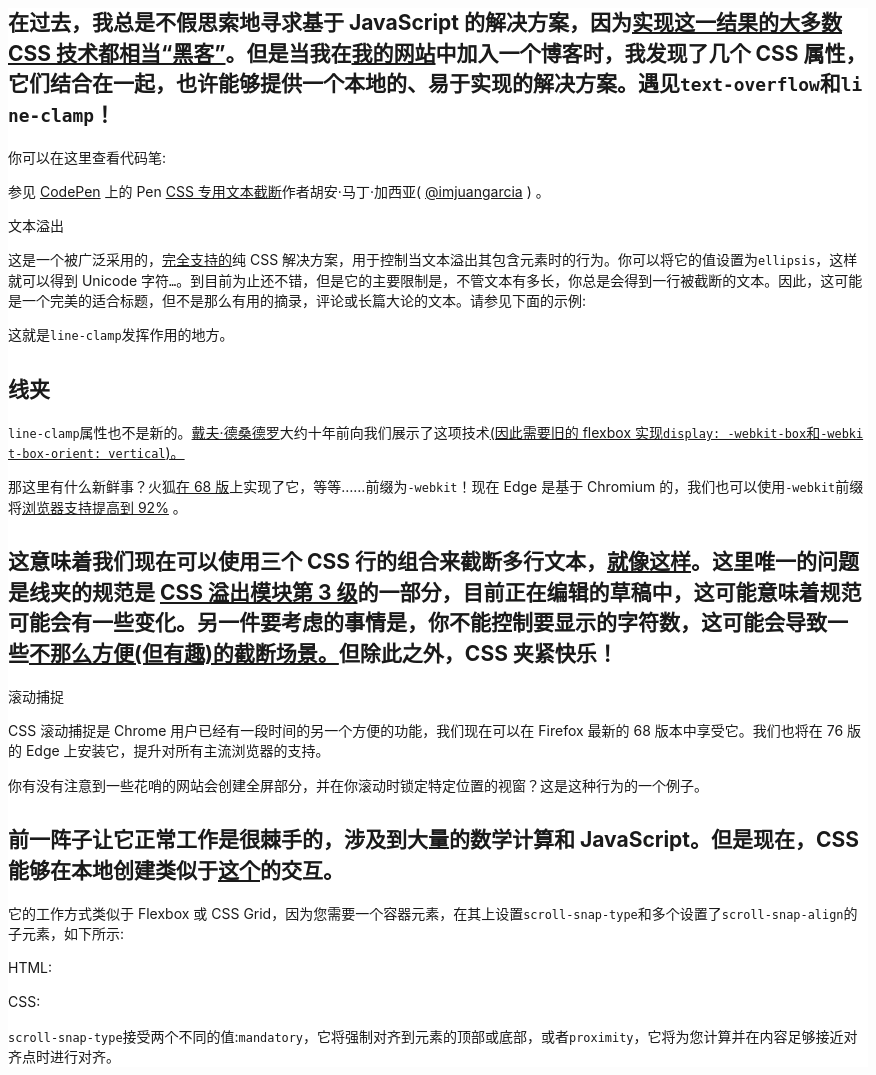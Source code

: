 ## 在过去，我总是不假思索地寻求基于 JavaScript 的解决方案，因为[实现这一结果的大多数 CSS 技术都相当“黑客”](https://css-tricks.com/line-clampin/)。但是当我在[我的网站](https://www.juangarcia.design)中加入一个博客时，我发现了几个 CSS 属性，它们结合在一起，也许能够提供一个本地的、易于实现的解决方案。遇见`text-overflow`和`line-clamp`！

你可以在这里查看代码笔:

参见 [CodePen](https://codepen.io) 上的 Pen [CSS 专用文本截断](https://codepen.io/imjuangarcia/pen/dybdYbB)作者胡安·马丁·加西亚( [@imjuangarcia](https://codepen.io/imjuangarcia) )
。

文本溢出

这是一个被广泛采用的，[完全支持的](https://caniuse.com/#search=text-overflow)纯 CSS 解决方案，用于控制当文本溢出其包含元素时的行为。你可以将它的值设置为`ellipsis`，这样就可以得到 Unicode 字符`…`。到目前为止还不错，但是它的主要限制是，不管文本有多长，你总是会得到一行被截断的文本。因此，这可能是一个完美的适合标题，但不是那么有用的摘录，评论或长篇大论的文本。请参见下面的示例:

这就是`line-clamp`发挥作用的地方。

## 线夹

`line-clamp`属性也不是新的。[戴夫·德桑德罗](https://twitter.com/desandro)大约十年前向我们展示了这项技术[(因此需要旧的 flexbox 实现`display: -webkit-box`和`-webkit-box-orient: vertical`)。](https://dropshado.ws/post/1015351370/webkit-line-clamp)

那这里有什么新鲜事？火狐[在 68 版](https://bugzilla.mozilla.org/show_bug.cgi?id=WebKit-line-clamp)上实现了它，等等……前缀为`-webkit`！现在 Edge 是基于 Chromium 的，我们也可以使用`-webkit`前缀将[浏览器支持提高到 92%](https://caniuse.com/#search=line-clamp) 。

## 这意味着我们现在可以使用三个 CSS 行的组合来截断多行文本，[就像这样](https://codepen.io/imjuangarcia/pen/dybdYbB)。这里唯一的问题是线夹的规范是 [CSS 溢出模块第 3 级](https://drafts.csswg.org/css-overflow-3/#propdef--webkit-line-clamp)的一部分，目前正在编辑的草稿中，这可能意味着规范可能会有一些变化。另一件要考虑的事情是，你不能控制要显示的字符数，这可能会导致一些[不那么方便(但有趣)的截断场景。](https://twitter.com/search?f=tweets&vertical=default&q=karenmcgrane%20truncation%20is%20not&src=typd)但除此之外，CSS 夹紧快乐！

滚动捕捉

CSS 滚动捕捉是 Chrome 用户已经有一段时间的另一个方便的功能，我们现在可以在 Firefox 最新的 68 版本中享受它。我们也将在 76 版的 Edge 上安装它，提升对所有主流浏览器的支持。

你有没有注意到一些花哨的网站会创建全屏部分，并在你滚动时锁定特定位置的视窗？这是这种行为的一个例子。

## 前一阵子让它正常工作是很棘手的，涉及到大量的数学计算和 JavaScript。但是现在，CSS 能够在本地创建类似于[这个](https://codepen.io/imjuangarcia/pen/zYORdMK)的交互。

它的工作方式类似于 Flexbox 或 CSS Grid，因为您需要一个容器元素，在其上设置`scroll-snap-type`和多个设置了`scroll-snap-align`的子元素，如下所示:

HTML:

CSS:

`scroll-snap-type`接受两个不同的值:`mandatory`，它将强制对齐到元素的顶部或底部，或者`proximity`，它将为您计算并在内容足够接近对齐点时进行对齐。
